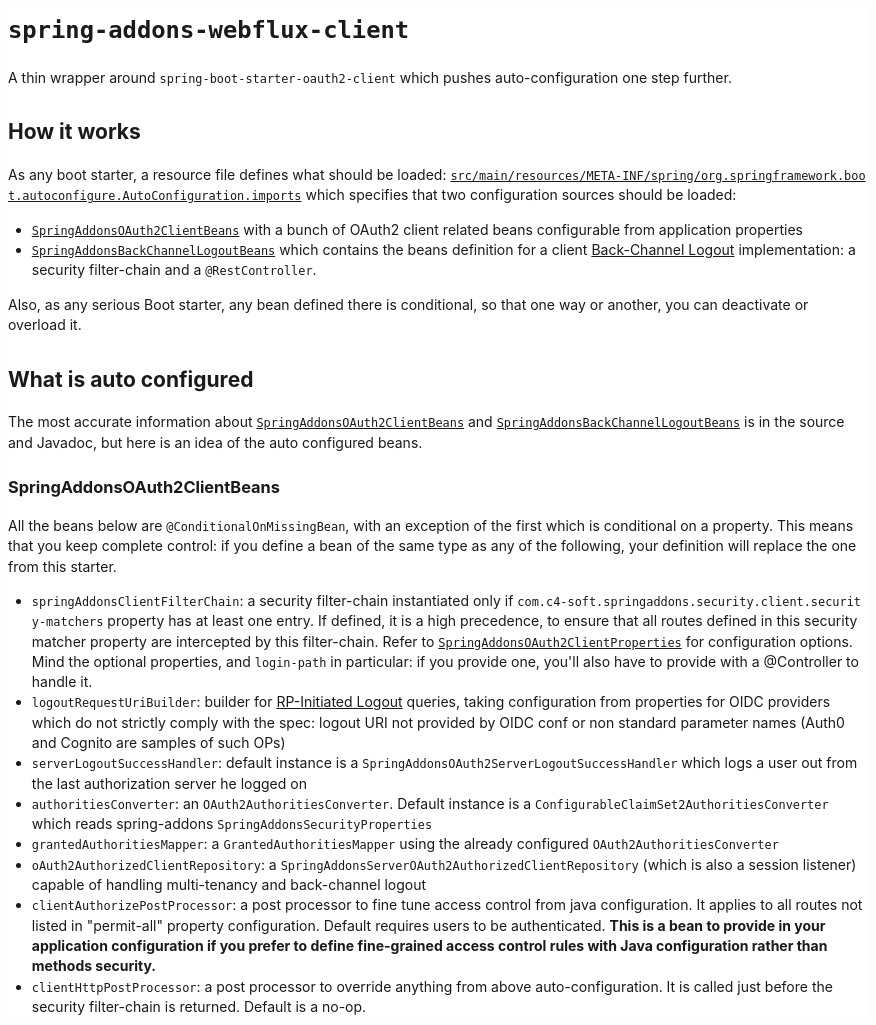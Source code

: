 # `spring-addons-webflux-client`
A thin wrapper around `spring-boot-starter-oauth2-client` which pushes auto-configuration one step further.

## How it works
As any boot starter, a resource file defines what should be loaded: [`src/main/resources/META-INF/spring/org.springframework.boot.autoconfigure.AutoConfiguration.imports`](https://github.com/ch4mpy/spring-addons/blob/master/webflux/spring-addons-webflux-client/src/main/resources/META-INF/spring/org.springframework.boot.autoconfigure.AutoConfiguration.imports) which specifies that two configuration sources should be loaded:
- [`SpringAddonsOAuth2ClientBeans`](https://github.com/ch4mpy/spring-addons/blob/master/webflux/spring-addons-webflux-client/src/main/java/com/c4_soft/springaddons/security/oauth2/config/reactive/SpringAddonsOAuth2ClientBeans.java) with a bunch of OAuth2 client related beans configurable from application properties
- [`SpringAddonsBackChannelLogoutBeans`](https://github.com/ch4mpy/spring-addons/blob/master/webflux/spring-addons-webflux-client/src/main/java/com/c4_soft/springaddons/security/oauth2/config/reactive/SpringAddonsBackChannelLogoutBeans.java) which contains the beans definition for a client [Back-Channel Logout](https://openid.net/specs/openid-connect-backchannel-1_0.html) implementation: a security filter-chain and a `@RestController`.

Also, as any serious Boot starter, any bean defined there is conditional, so that one way or another, you can deactivate or overload it.

## What is auto configured
The most accurate information about [`SpringAddonsOAuth2ClientBeans`](https://github.com/ch4mpy/spring-addons/blob/master/webflux/spring-addons-webflux-client/src/main/java/com/c4_soft/springaddons/security/oauth2/config/reactive/SpringAddonsOAuth2ClientBeans.java) and [`SpringAddonsBackChannelLogoutBeans`](https://github.com/ch4mpy/spring-addons/blob/master/webflux/spring-addons-webflux-client/src/main/java/com/c4_soft/springaddons/security/oauth2/config/reactive/SpringAddonsBackChannelLogoutBeans.java) is in the source and Javadoc, but here is an idea of the auto configured beans.

### SpringAddonsOAuth2ClientBeans
All the beans below are `@ConditionalOnMissingBean`, with an exception of the first which is conditional on a property. This means that you keep complete control: if you define a bean of the same type as any of the following, your definition will replace the one from this starter.
- `springAddonsClientFilterChain`: a security filter-chain instantiated only if `com.c4-soft.springaddons.security.client.security-matchers` property has at least one entry. If defined, it is a high precedence, to ensure that all routes defined in this security matcher property are intercepted by this filter-chain. Refer to [`SpringAddonsOAuth2ClientProperties`](https://github.com/ch4mpy/spring-addons/blob/master/spring-addons-oauth2/src/main/java/com/c4_soft/springaddons/security/oauth2/config/SpringAddonsOAuth2ClientProperties.java) for configuration options. Mind the optional properties, and `login-path` in particular: if you provide one, you'll also have to provide with a &#64;Controller to handle it.
- `logoutRequestUriBuilder`: builder for [RP-Initiated Logout](https://openid.net/specs/openid-connect-rpinitiated-1_0.html) queries, taking configuration from properties for OIDC providers which do not strictly comply with the spec: logout URI not provided by OIDC conf or non standard parameter names (Auth0 and Cognito are samples of such OPs)
- `serverLogoutSuccessHandler`: default instance is a `SpringAddonsOAuth2ServerLogoutSuccessHandler` which logs a user out from the last authorization server he logged on
- `authoritiesConverter`: an `OAuth2AuthoritiesConverter`. Default instance is a `ConfigurableClaimSet2AuthoritiesConverter` which reads spring-addons `SpringAddonsSecurityProperties`
- `grantedAuthoritiesMapper`: a `GrantedAuthoritiesMapper` using the already configured `OAuth2AuthoritiesConverter`
- `oAuth2AuthorizedClientRepository`: a `SpringAddonsServerOAuth2AuthorizedClientRepository` (which is also a session listener) capable of handling multi-tenancy and back-channel logout
- `clientAuthorizePostProcessor`: a post processor to fine tune access control from java configuration. It applies to all routes not listed in "permit-all" property configuration. Default requires users to be authenticated. **This is a bean to provide in your application configuration if you prefer to define fine-grained access control rules with Java configuration rather than methods security.**
- `clientHttpPostProcessor`: a post processor to override anything from above auto-configuration. It is called just before the security filter-chain is returned. Default is a no-op.